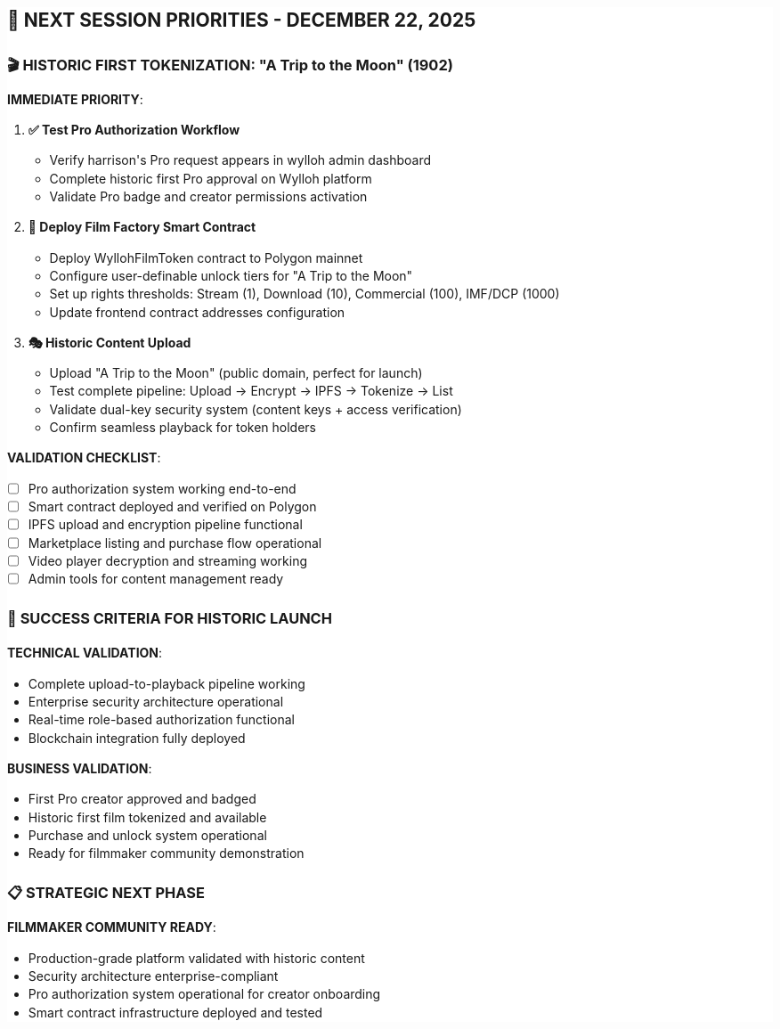 
## 🎯 **NEXT SESSION PRIORITIES - DECEMBER 22, 2025**

### 🎬 **HISTORIC FIRST TOKENIZATION: "A Trip to the Moon" (1902)**

**IMMEDIATE PRIORITY**:
1. **✅ Test Pro Authorization Workflow**
   - Verify harrison's Pro request appears in wylloh admin dashboard
   - Complete historic first Pro approval on Wylloh platform
   - Validate Pro badge and creator permissions activation

2. **🚀 Deploy Film Factory Smart Contract**
   - Deploy WyllohFilmToken contract to Polygon mainnet
   - Configure user-definable unlock tiers for "A Trip to the Moon"
   - Set up rights thresholds: Stream (1), Download (10), Commercial (100), IMF/DCP (1000)
   - Update frontend contract addresses configuration

3. **🎭 Historic Content Upload**
   - Upload "A Trip to the Moon" (public domain, perfect for launch)
   - Test complete pipeline: Upload → Encrypt → IPFS → Tokenize → List
   - Validate dual-key security system (content keys + access verification)
   - Confirm seamless playback for token holders

**VALIDATION CHECKLIST**:
- [ ] Pro authorization system working end-to-end
- [ ] Smart contract deployed and verified on Polygon
- [ ] IPFS upload and encryption pipeline functional
- [ ] Marketplace listing and purchase flow operational
- [ ] Video player decryption and streaming working
- [ ] Admin tools for content management ready

### 🎯 **SUCCESS CRITERIA FOR HISTORIC LAUNCH**

**TECHNICAL VALIDATION**:
- Complete upload-to-playback pipeline working
- Enterprise security architecture operational
- Real-time role-based authorization functional
- Blockchain integration fully deployed

**BUSINESS VALIDATION**:
- First Pro creator approved and badged
- Historic first film tokenized and available
- Purchase and unlock system operational
- Ready for filmmaker community demonstration

### 📋 **STRATEGIC NEXT PHASE**

**FILMMAKER COMMUNITY READY**:
- Production-grade platform validated with historic content
- Security architecture enterprise-compliant
- Pro authorization system operational for creator onboarding
- Smart contract infrastructure deployed and tested
